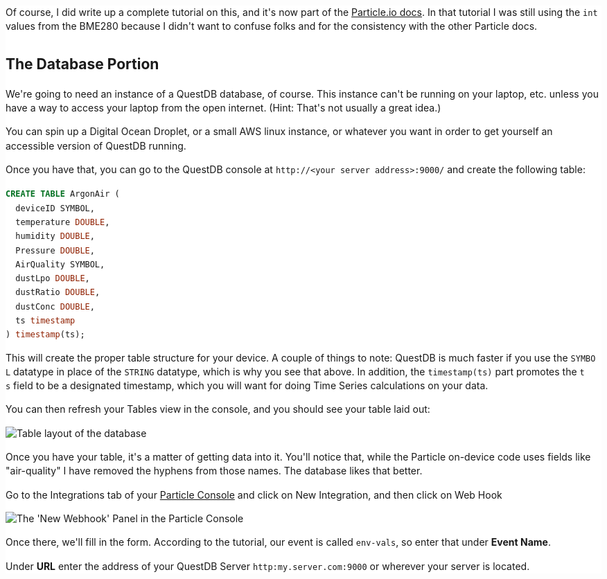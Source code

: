 Of course, I did write up a complete tutorial on this, and it's now part of the [Particle.io docs](https://docs.particle.io/tutorials/integrations/questdb/). In that tutorial I was still using the `int` values from the BME280 because I didn't want to confuse folks and for the consistency with the other Particle docs. 

## The Database Portion

We're going to need an instance of a QuestDB database, of course. This instance can't be running on your laptop, etc. unless you have a way to access your laptop from the open internet. (Hint: That's not usually a great idea.)

You can spin up a Digital Ocean Droplet, or a small AWS linux instance, or whatever you want in order to get yourself an accessible version of QuestDB running. 

Once you have that, you can go to the QuestDB console at `http://<your server address>:9000/` and create the following table:

```sql
CREATE TABLE ArgonAir (
  deviceID SYMBOL,
  temperature DOUBLE,
  humidity DOUBLE,
  Pressure DOUBLE,
  AirQuality SYMBOL,
  dustLpo DOUBLE,
  dustRatio DOUBLE,
  dustConc DOUBLE,
  ts timestamp
) timestamp(ts);
```

This will create the proper table structure for your device. A couple of things to note: QuestDB is much faster if you use the `SYMBOL` datatype in place of the `STRING` datatype, which is why you see that above. In addition, the `timestamp(ts)` part promotes the `ts` field to be a designated timestamp, which you will want for doing Time Series calculations on your data.

You can then refresh your Tables view in the console, and you should see your table laid out:

![Table layout of the database](/posts/category/iot/iot-hardware/images/Screen-Shot-2020-09-08-at-2.03.20-PM.png)

Once you have your table, it's a matter of getting data into it. You'll notice that, while the Particle on-device code uses fields like "air-quality" I have removed the hyphens from those names. The database likes that better.

Go to the Integrations tab of your [Particle Console](https://console.particle.io/) and click on New Integration, and then click on Web Hook

![The 'New Webhook' Panel in the Particle Console](/posts/category/iot/iot-hardware/quickly-connect-an-argon-iot-device-to-questdb/images/particleNewWebhook.png)

Once there, we'll fill in the form. According to the tutorial, our event is called `env-vals`, so enter that under **Event Name**.

Under **URL** enter the address of your QuestDB Server `http:my.server.com:9000` or wherever your server is located.
